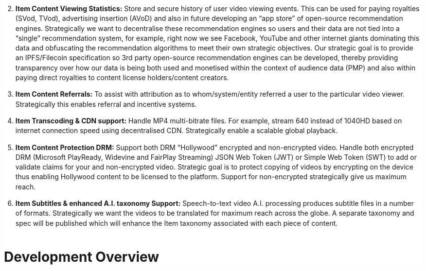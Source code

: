
2. **Item Content 
Viewing Statistics:**           Store and secure history of user video viewing events. This can be used for paying royalties (SVod, TVod), advertising
                                insertion (AVoD) and also in future developing an “app store” of open-source recommendation engines. Strategically we
                                want to decentralise these recommendation engines so users and their data are not tied into a “single” recommendation
                                system, for example, right now we see Facebook, YouTube and other internet giants dominating this data and
                                obfuscating the recommendation algorithms to meet their own strategic objectives. Our strategic goal is to provide an
                                IPFS/Filecoin specification so 3rd party open-source recommendation engines can be developed, thereby providing
                                transparency over how our data is being both used and monetised within the context of audience data (PMP) and also
                                within paying direct royalties to content license holders/content creators.



3. **Item Content
Referrals:**                    To assist with attribution as to whom/system/entity referred a user to the particular video viewer. Strategically this enables
                                referral and incentive systems.


4. **Item Transcoding
&amp; CDN support:**            Handle MP4 multi-bitrate files. For example, stream 640 instead of 1040HD based on internet connection speed using
                                decentralised CDN. Strategically enable a scalable global playback.


5. **Item Content
Protection DRM:**               Support both DRM “Hollywood” encrypted and non-encrypted video. Handle both encrypted DRM (Microsoft PlayReady,
                                Widevine and FairPlay Streaming) JSON Web Token (JWT) or Simple Web Token (SWT) to add or validate claims for
                                your and non-encrypted video. Strategic goal is to protect copying of videos by encrypting on the device thus enabling
                                Hollywood content to be licensed to the platform. Support for non-encrypted strategically give us maximum reach.


6. **Item Subtitles &amp;
enhanced A.I.
taxonomy
Support:**                      Speech-to-text video A.I. processing produces subtitle files in a number of formats. Strategically we want the videos to be
                                translated for maximum reach across the globe. A separate taxonomy and spec will be published which will enhance the
                                Item taxonomy associated with each piece of content.





# Development Overview
